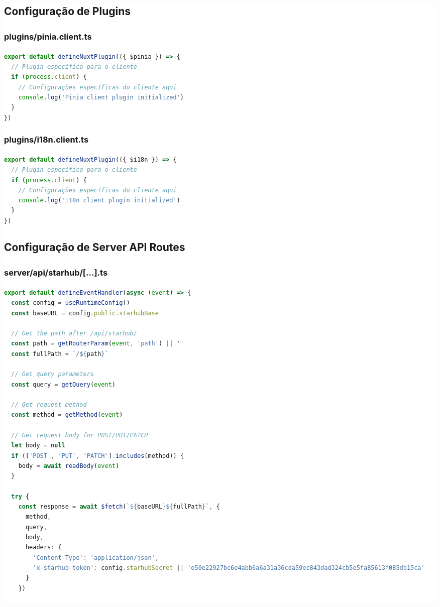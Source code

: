 ## Configuração de Plugins

### plugins/pinia.client.ts

```typescript
export default defineNuxtPlugin(({ $pinia }) => {
  // Plugin específico para o cliente
  if (process.client) {
    // Configurações específicas do cliente aqui
    console.log('Pinia client plugin initialized')
  }
})
```

### plugins/i18n.client.ts

```typescript
export default defineNuxtPlugin(({ $i18n }) => {
  // Plugin específico para o cliente
  if (process.client) {
    // Configurações específicas do cliente aqui
    console.log('i18n client plugin initialized')
  }
})
```

## Configuração de Server API Routes

### server/api/starhub/[...].ts

```typescript
export default defineEventHandler(async (event) => {
  const config = useRuntimeConfig()
  const baseURL = config.public.starhubBase
  
  // Get the path after /api/starhub/
  const path = getRouterParam(event, 'path') || ''
  const fullPath = `/${path}`
  
  // Get query parameters
  const query = getQuery(event)
  
  // Get request method
  const method = getMethod(event)
  
  // Get request body for POST/PUT/PATCH
  let body = null
  if (['POST', 'PUT', 'PATCH'].includes(method)) {
    body = await readBody(event)
  }
  
  try {
    const response = await $fetch(`${baseURL}${fullPath}`, {
      method,
      query,
      body,
      headers: {
        'Content-Type': 'application/json',
        'x-starhub-token': config.starhubSecret || 'e50e22927bc6e4abb6a6a31a36cda59ec843dad324cb5e5fa85613f085db15ca'
      }
    })
    
```